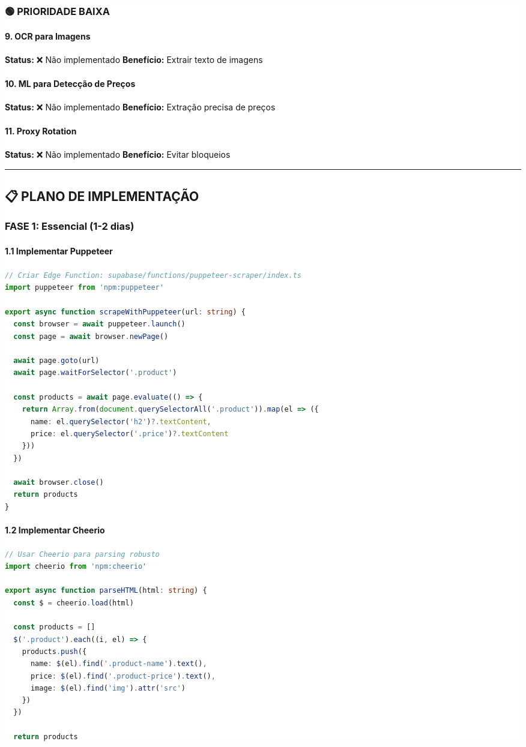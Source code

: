 
### **🟢 PRIORIDADE BAIXA**

#### **9. OCR para Imagens**
**Status:** ❌ Não implementado
**Benefício:** Extrair texto de imagens

#### **10. ML para Detecção de Preços**
**Status:** ❌ Não implementado
**Benefício:** Extração precisa de preços

#### **11. Proxy Rotation**
**Status:** ❌ Não implementado
**Benefício:** Evitar bloqueios

---

## 📋 PLANO DE IMPLEMENTAÇÃO

### **FASE 1: Essencial (1-2 dias)**

#### **1.1 Implementar Puppeteer**
```typescript
// Criar Edge Function: supabase/functions/puppeteer-scraper/index.ts
import puppeteer from 'npm:puppeteer'

export async function scrapeWithPuppeteer(url: string) {
  const browser = await puppeteer.launch()
  const page = await browser.newPage()
  
  await page.goto(url)
  await page.waitForSelector('.product')
  
  const products = await page.evaluate(() => {
    return Array.from(document.querySelectorAll('.product')).map(el => ({
      name: el.querySelector('h2')?.textContent,
      price: el.querySelector('.price')?.textContent
    }))
  })
  
  await browser.close()
  return products
}
```

#### **1.2 Implementar Cheerio**
```typescript
// Usar Cheerio para parsing robusto
import cheerio from 'npm:cheerio'

export async function parseHTML(html: string) {
  const $ = cheerio.load(html)
  
  const products = []
  $('.product').each((i, el) => {
    products.push({
      name: $(el).find('.product-name').text(),
      price: $(el).find('.product-price').text(),
      image: $(el).find('img').attr('src')
    })
  })
  
  return products
```